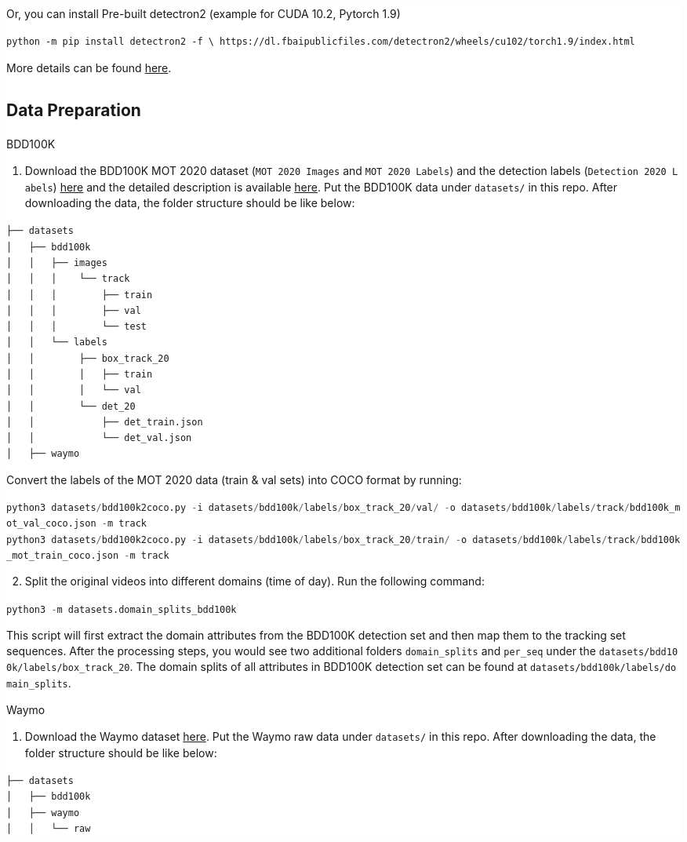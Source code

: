 Or, you can install Pre-built detectron2 (example for CUDA 10.2, Pytorch 1.9)

`python -m pip install detectron2 -f \
  https://dl.fbaipublicfiles.com/detectron2/wheels/cu102/torch1.9/index.html`

More details can be found [here](https://detectron2.readthedocs.io/en/latest/tutorials/install.html).

## Data Preparation

BDD100K
1. Download the BDD100K MOT 2020 dataset (`MOT 2020 Images` and `MOT 2020 Labels`) and the detection labels (`Detection 2020 Labels`) [here](https://bdd-data.berkeley.edu/) and the detailed description is available [here](https://doc.bdd100k.com/download.html). Put the BDD100K data under `datasets/` in this repo. After downloading the data, the folder structure should be like below:
```
├── datasets
│   ├── bdd100k
│   │   ├── images
│   │   │    └── track
│   │   │        ├── train
│   │   │        ├── val
│   │   │        └── test
│   │   └── labels
│   │        ├── box_track_20
│   │        │   ├── train
│   │        │   └── val
│   │        └── det_20
│   │            ├── det_train.json
│   │            └── det_val.json
│   ├── waymo
```

Convert the labels of the MOT 2020 data (train & val sets) into COCO format by running:
```python
python3 datasets/bdd100k2coco.py -i datasets/bdd100k/labels/box_track_20/val/ -o datasets/bdd100k/labels/track/bdd100k_mot_val_coco.json -m track
python3 datasets/bdd100k2coco.py -i datasets/bdd100k/labels/box_track_20/train/ -o datasets/bdd100k/labels/track/bdd100k_mot_train_coco.json -m track
```


2. Split the original videos into different domains (time of day). Run the following command:
```python
python3 -m datasets.domain_splits_bdd100k
```
This script will first extract the domain attributes from the BDD100K detection set and then map them to the tracking set sequences. 
After the processing steps, you would see two additional folders `domain_splits` and `per_seq` under the `datasets/bdd100k/labels/box_track_20`. The domain splits of all attributes in BDD100K detection set can be found at `datasets/bdd100k/labels/domain_splits`.


Waymo
1. Download the Waymo dataset [here](https://waymo.com/open/). Put the Waymo raw data under `datasets/` in this repo. After downloading the data, the folder structure should be like below:
```
├── datasets
│   ├── bdd100k
│   ├── waymo
│   │   └── raw
```
